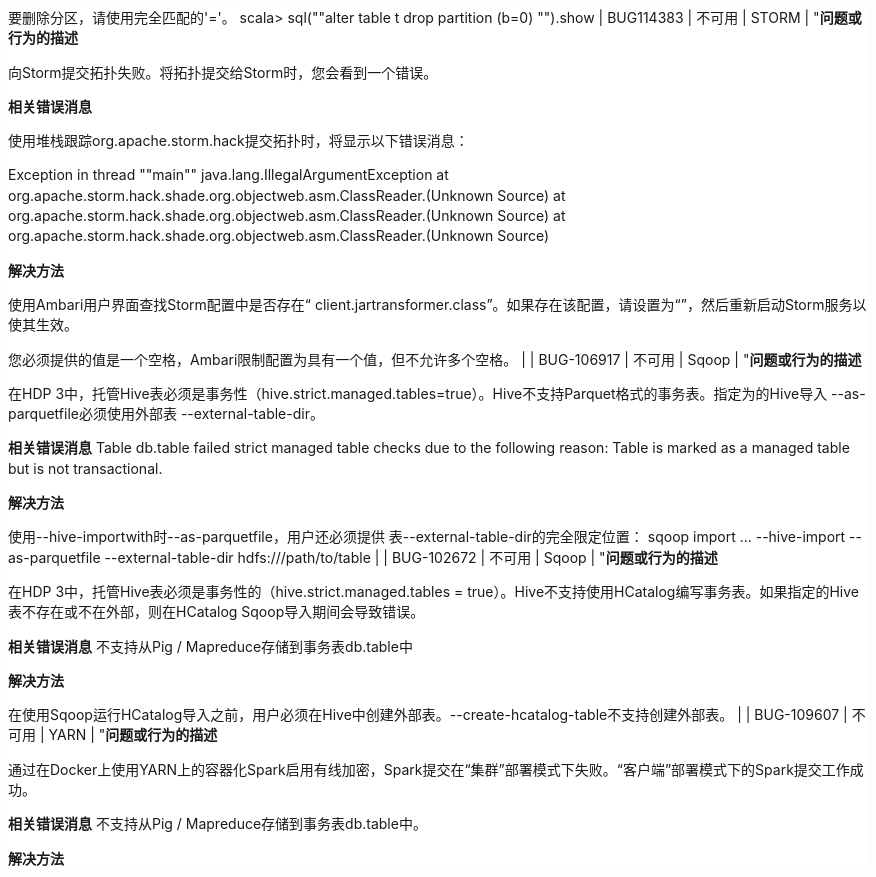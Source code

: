 要删除分区，请使用完全匹配的'='。
scala> sql(""alter table t drop partition (b=0) "").show |
BUG114383	|	不可用	|	STORM	|	"**问题或行为的描述**

向Storm提交拓扑失败。将拓扑提交给Storm时，您会看到一个错误。

**相关错误消息**

使用堆栈跟踪org.apache.storm.hack提交拓扑时，将显示以下错误消息：

Exception in thread ""main"" java.lang.IllegalArgumentException
    at org.apache.storm.hack.shade.org.objectweb.asm.ClassReader.<init>(Unknown Source)
    at org.apache.storm.hack.shade.org.objectweb.asm.ClassReader.<init>(Unknown Source)
    at org.apache.storm.hack.shade.org.objectweb.asm.ClassReader.<init>(Unknown Source)

**解决方法**

使用Ambari用户界面查找Storm配置中是否存在“ client.jartransformer.class”。如果存在该配置，请设置为“”，然后重新启动Storm服务以使其生效。


您必须提供的值是一个空格，Ambari限制配置为具有一个值，但不允许多个空格。
 |
| BUG-106917	|	不可用	|	Sqoop	|	"**问题或行为的描述**

在HDP 3中，托管Hive表必须是事务性（hive.strict.managed.tables=true）。Hive不支持Parquet格式的事务表。指定为的Hive导入 --as-parquetfile必须使用外部表 --external-table-dir。

**相关错误消息**
Table db.table failed strict managed table checks due to the
following reason: Table is marked as a managed table but is not
transactional. 

**解决方法**

使用--hive-importwith时--as-parquetfile，用户还必须提供 表--external-table-dir的完全限定位置：
sqoop import ... --hive-import
                 --as-parquetfile 
                 --external-table-dir hdfs:///path/to/table |
| BUG-102672	|	不可用	|	Sqoop	|	"**问题或行为的描述**

在HDP 3中，托管Hive表必须是事务性的（hive.strict.managed.tables = true）。Hive不支持使用HCatalog编写事务表。如果指定的Hive表不存在或不在外部，则在HCatalog Sqoop导入期间会导致错误。

**相关错误消息**
不支持从Pig / Mapreduce存储到事务表db.table中

**解决方法**

在使用Sqoop运行HCatalog导入之前，用户必须在Hive中创建外部表。--create-hcatalog-table不支持创建外部表。 |
| BUG-109607	|	不可用	|	YARN	|	"**问题或行为的描述**

通过在Docker上使用YARN上的容器化Spark启用有线加密，Spark提交在“集群”部署模式下失败。“客户端”部署模式下的Spark提交工作成功。

**相关错误消息**
不支持从Pig / Mapreduce存储到事务表db.table中。

**解决方法**
